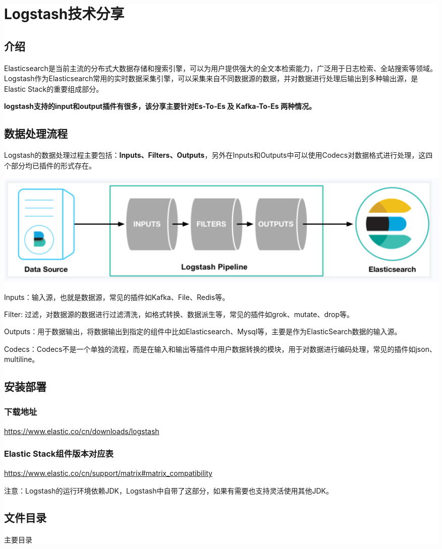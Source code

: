 # Logstash技术分享

## 介绍

​	Elasticsearch是当前主流的分布式大数据存储和搜索引擎，可以为用户提供强大的全文本检索能力，广泛用于日志检索、全站搜索等领域。Logstash作为Elasticsearch常用的实时数据采集引擎，可以采集来自不同数据源的数据，并对数据进行处理后输出到多种输出源，是Elastic Stack的重要组成部分。

​	**logstash支持的input和output插件有很多，该分享主要针对Es-To-Es 及 Kafka-To-Es 两种情况。**

## 数据处理流程

​	Logstash的数据处理过程主要包括：**Inputs、Filters、Outputs**，另外在Inputs和Outputs中可以使用Codecs对数据格式进行处理，这四个部分均已插件的形式存在。

![image-20220810100454525](logstash技术分享.assets\image-20220810100454525-16600970995791.png)

Inputs：输入源，也就是数据源，常见的插件如Kafka、File、Redis等。

Filter: 过滤，对数据源的数据进行过滤清洗，如格式转换、数据派生等，常见的插件如grok、mutate、drop等。

Outputs：用于数据输出，将数据输出到指定的组件中比如Elasticsearch、Mysql等，主要是作为ElasticSearch数据的输入源。

Codecs：Codecs不是一个单独的流程，而是在输入和输出等插件中用户数据转换的模块，用于对数据进行编码处理，常见的插件如json、multiline。



## 安装部署

### 下载地址

https://www.elastic.co/cn/downloads/logstash

### Elastic Stack组件版本对应表

https://www.elastic.co/cn/support/matrix#matrix_compatibility

注意：Logstash的运行环境依赖JDK，Logstash中自带了这部分，如果有需要也支持灵活使用其他JDK。



## 文件目录

主要目录
